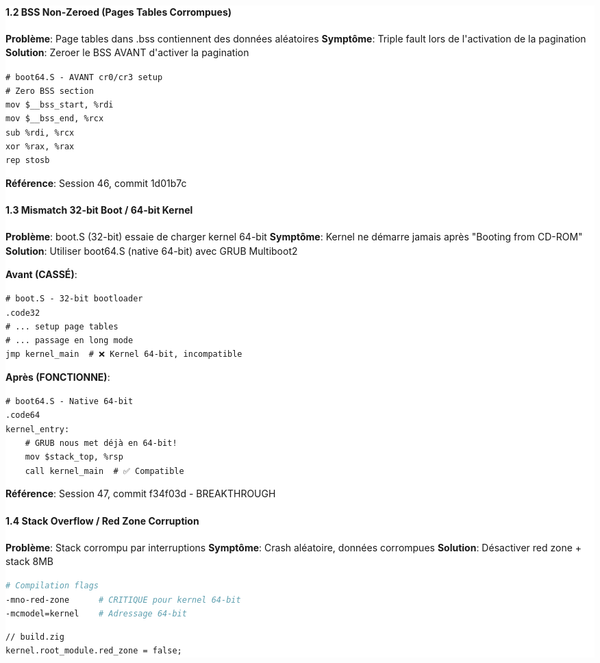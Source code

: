 #### 1.2 BSS Non-Zeroed (Pages Tables Corrompues)
**Problème**: Page tables dans .bss contiennent des données aléatoires
**Symptôme**: Triple fault lors de l'activation de la pagination
**Solution**: Zeroer le BSS AVANT d'activer la pagination

```assembly
# boot64.S - AVANT cr0/cr3 setup
# Zero BSS section
mov $__bss_start, %rdi
mov $__bss_end, %rcx
sub %rdi, %rcx
xor %rax, %rax
rep stosb
```

**Référence**: Session 46, commit 1d01b7c

#### 1.3 Mismatch 32-bit Boot / 64-bit Kernel
**Problème**: boot.S (32-bit) essaie de charger kernel 64-bit
**Symptôme**: Kernel ne démarre jamais après "Booting from CD-ROM"
**Solution**: Utiliser boot64.S (native 64-bit) avec GRUB Multiboot2

**Avant (CASSÉ)**:
```assembly
# boot.S - 32-bit bootloader
.code32
# ... setup page tables
# ... passage en long mode
jmp kernel_main  # ❌ Kernel 64-bit, incompatible
```

**Après (FONCTIONNE)**:
```assembly
# boot64.S - Native 64-bit
.code64
kernel_entry:
    # GRUB nous met déjà en 64-bit!
    mov $stack_top, %rsp
    call kernel_main  # ✅ Compatible
```

**Référence**: Session 47, commit f34f03d - BREAKTHROUGH

#### 1.4 Stack Overflow / Red Zone Corruption
**Problème**: Stack corrompu par interruptions
**Symptôme**: Crash aléatoire, données corrompues
**Solution**: Désactiver red zone + stack 8MB

```bash
# Compilation flags
-mno-red-zone      # CRITIQUE pour kernel 64-bit
-mcmodel=kernel    # Adressage 64-bit
```

```zig
// build.zig
kernel.root_module.red_zone = false;
```
